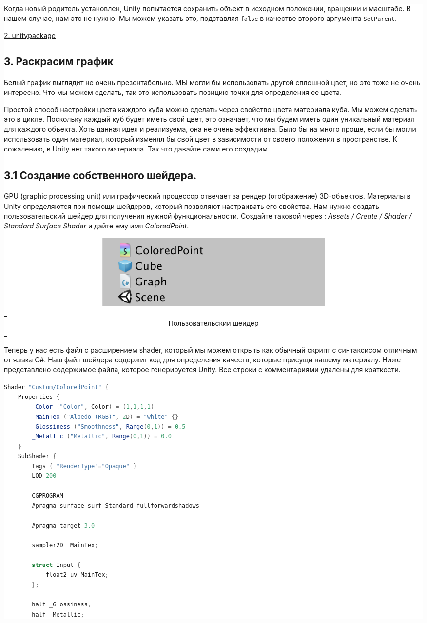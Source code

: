 Когда новый родитель установлен, Unity попытается сохранить объект в исходном положении, вращении и масштабе. В нашем случае, нам это не нужно. Мы можем указать это, подставляя `false` в качестве второго аргумента `SetParent`.

[2. unitypackage]

## **3. Раскрасим график**
Белый график выглядит не очень презентабельно. МЫ могли бы использовать другой сплошной цвет, но это тоже не очень интересно. Что мы можем сделать, так это использовать позицию точки для определения ее цвета.

Простой способ настройки цвета каждого куба можно сделать через свойство цвета материала куба. Мы можем сделать это в цикле. Поскольку каждый куб будет иметь свой цвет, это означает, что мы будем иметь один уникальный материал для каждого объекта. Хоть данная идея и реализуема, она не очень эффективна. Было бы на много проще, если бы могли использовать один материал, который изменял бы свой цвет в зависимости от своего положения в пространстве. К сожалению, в Unity нет такого материала. Так что давайте сами его создадим. 

## **3.1 Создание собственного шейдера.**
GPU (graphic processing unit) или графический процессор отвечает за рендер (отображение) 3D-объектов. Материалы в Unity определяются при помощи шейдеров, который позволяют настраивать его свойства. Нам нужно создать пользовательский шейдер для получения нужной функциональности. Создайте таковой через : _Assets / Create / Shader / Standard Surface Shader_ и дайте ему имя _ColoredPoint_.

<center><img src="\images\2018\02\BuildingGraph\custom-shader-asset.png"/></center> 
_<center>Пользовательский шейдер </center>_

Теперь у нас есть файл c расширением shader, который мы можем открыть как обычный скрипт с синтаксисом отличным от языка C#. Наш файл шейдера содержит код для определения качеств, которые присущи нашему материалу. Ниже представлено содержимое файла, которое генерируется Unity. Все строки с комментариями удалены для краткости.

```c#
Shader "Custom/ColoredPoint" {
	Properties {
		_Color ("Color", Color) = (1,1,1,1)
		_MainTex ("Albedo (RGB)", 2D) = "white" {}
		_Glossiness ("Smoothness", Range(0,1)) = 0.5
		_Metallic ("Metallic", Range(0,1)) = 0.0
	}
	SubShader {
		Tags { "RenderType"="Opaque" }
		LOD 200
		
		CGPROGRAM
		#pragma surface surf Standard fullforwardshadows

		#pragma target 3.0

		sampler2D _MainTex;

		struct Input {
			float2 uv_MainTex;
		};

		half _Glossiness;
		half _Metallic;
```

[Игровые объекты и скрипты]: /jekyll/update/2018/01/17/Game-Objects-and-Scripts.html
[map]: https://ru.wikipedia.org/wiki/Map
[области определения функции]: https://ru.wikipedia.org/wiki/Область_определения_функции
[Feature scaling]: https://en.wikipedia.org/wiki/Feature_scaling
[1. unitypackage]: \content\2018\02\BuildingGraph\creating-a-line-of-cubes.unitypackage
[2. unitypackage]: \content\2018\02\BuildingGraph\creating-more-cubes.unitypackage
[3. unitypackage]: \content\2018\02\BuildingGraph\coloring-the-graph.unitypackage
[4. unitypackage]: \content\2018\02\BuildingGraph\animating-the-graph.unitypackage
[5. unitypackage]: http://catlikecoding.com/unity/tutorials/basics/building-a-graph/
[Рендерингу]: http://catlikecoding.com/unity/tutorials/rendering/part-1/